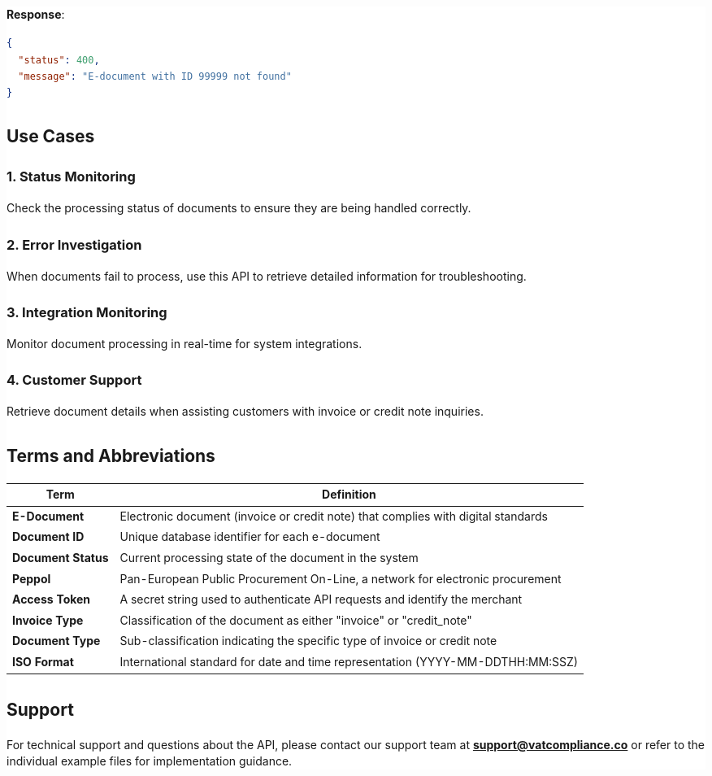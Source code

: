 **Response**:
```json
{
  "status": 400,
  "message": "E-document with ID 99999 not found"
}
```

## Use Cases

### 1. Status Monitoring
Check the processing status of documents to ensure they are being handled correctly.

### 2. Error Investigation
When documents fail to process, use this API to retrieve detailed information for troubleshooting.

### 3. Integration Monitoring
Monitor document processing in real-time for system integrations.

### 4. Customer Support
Retrieve document details when assisting customers with invoice or credit note inquiries.

## Terms and Abbreviations

| Term | Definition |
|------|------------|
| **E-Document** | Electronic document (invoice or credit note) that complies with digital standards |
| **Document ID** | Unique database identifier for each e-document |
| **Document Status** | Current processing state of the document in the system |
| **Peppol** | Pan-European Public Procurement On-Line, a network for electronic procurement |
| **Access Token** | A secret string used to authenticate API requests and identify the merchant |
| **Invoice Type** | Classification of the document as either "invoice" or "credit_note" |
| **Document Type** | Sub-classification indicating the specific type of invoice or credit note |
| **ISO Format** | International standard for date and time representation (YYYY-MM-DDTHH:MM:SSZ) |


## Support

For technical support and questions about the API, please contact our support team at **support@vatcompliance.co** or refer to the individual example files for implementation guidance.
